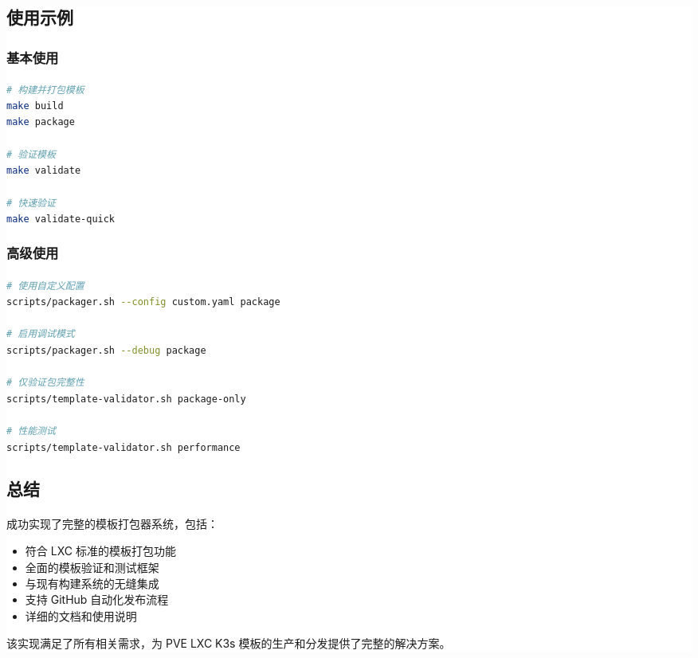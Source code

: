 ## 使用示例

### 基本使用
```bash
# 构建并打包模板
make build
make package

# 验证模板
make validate

# 快速验证
make validate-quick
```

### 高级使用
```bash
# 使用自定义配置
scripts/packager.sh --config custom.yaml package

# 启用调试模式
scripts/packager.sh --debug package

# 仅验证包完整性
scripts/template-validator.sh package-only

# 性能测试
scripts/template-validator.sh performance
```

## 总结

成功实现了完整的模板打包器系统，包括：
- 符合 LXC 标准的模板打包功能
- 全面的模板验证和测试框架
- 与现有构建系统的无缝集成
- 支持 GitHub 自动化发布流程
- 详细的文档和使用说明

该实现满足了所有相关需求，为 PVE LXC K3s 模板的生产和分发提供了完整的解决方案。